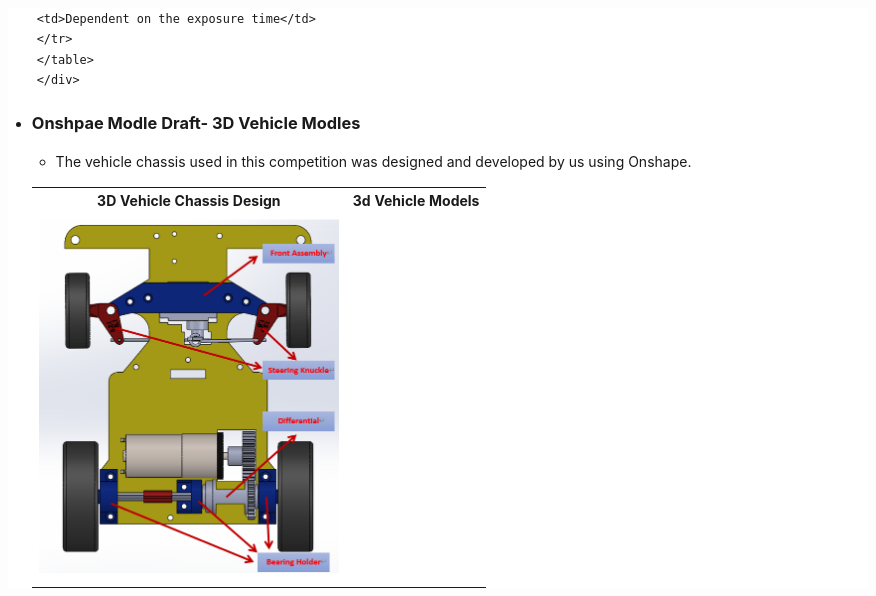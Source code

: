         <td>Dependent on the exposure time</td>
        </tr>
        </table>
        </div>
 - ###  Onshpae Modle Draft- 3D Vehicle Modles
    - The vehicle chassis used in this competition was designed and developed by us using Onshape.
    <div align=center>
    <table>
    <tr>
    <th>3D Vehicle Chassis Design</th>
    <th>3d Vehicle Models</th>
    </tr><tr>
    <td><img src="./img/Vehicle_chassis_description.png" width=300 ></td> 